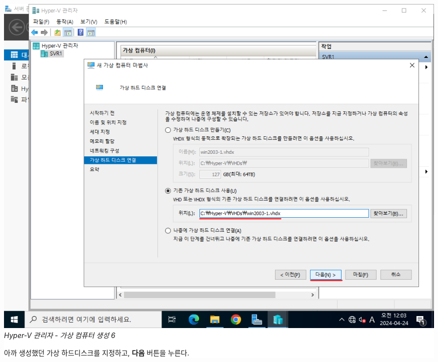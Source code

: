 ![Hyper-V 관리자 - 가상 컴퓨터 생성 6](/assets/img/2024-04-22/31.png)
_Hyper-V 관리자 - 가상 컴퓨터 생성 6_

아까 생성했던 가상 하드디스크를 지정하고, **다음** 버튼을 누른다.

